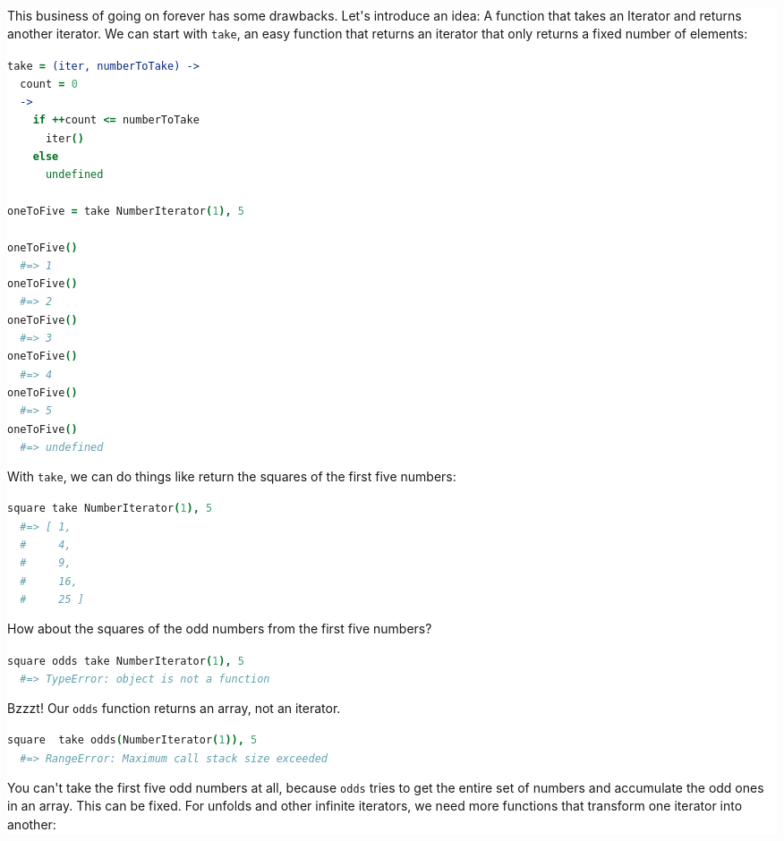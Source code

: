 This business of going on forever has some drawbacks. Let's introduce an idea: A function that takes an Iterator and returns another iterator. We can start with `take`, an easy function that returns an iterator that only returns a fixed number of elements:

```coffeescript
take = (iter, numberToTake) ->
  count = 0
  ->
    if ++count <= numberToTake
      iter()
    else
      undefined

oneToFive = take NumberIterator(1), 5

oneToFive()
  #=> 1
oneToFive()
  #=> 2
oneToFive()
  #=> 3
oneToFive()
  #=> 4
oneToFive()
  #=> 5
oneToFive()
  #=> undefined
```

With `take`, we can do things like return the squares of the first five numbers:

```coffeescript
square take NumberIterator(1), 5
  #=> [ 1,
  #     4,
  #     9,
  #     16,
  #     25 ]
```

How about the squares of the odd numbers from the first five numbers?

```coffeescript
square odds take NumberIterator(1), 5
  #=> TypeError: object is not a function
```

Bzzzt! Our `odds` function returns an array, not an iterator.

```coffeescript
square  take odds(NumberIterator(1)), 5
  #=> RangeError: Maximum call stack size exceeded
```

You can't take the first five odd numbers at all, because `odds` tries to get the entire set of numbers and accumulate the odd ones in an array. This can be fixed. For unfolds and other infinite iterators, we need more functions that transform one iterator into another:
